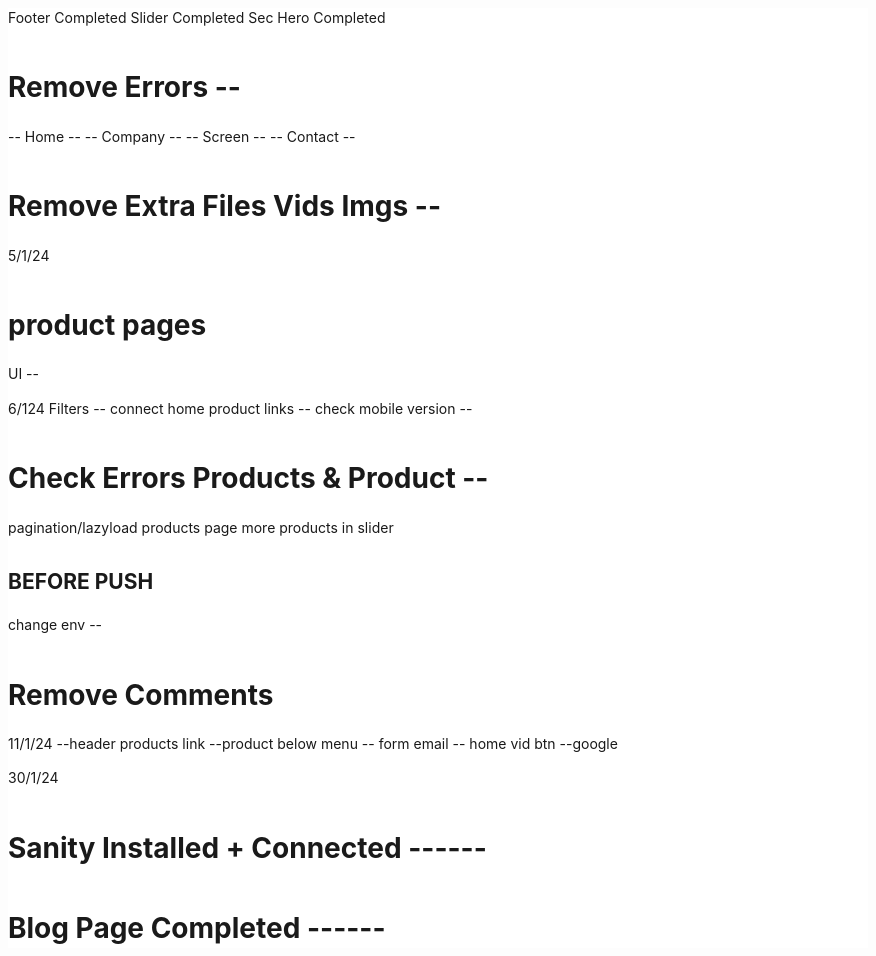 Footer Completed
Slider Completed
Sec Hero Completed

# Remove Errors --

-- Home --
-- Company --
-- Screen --
-- Contact --

# Remove Extra Files Vids Imgs --

5/1/24

# product pages

UI --

6/124
Filters --
connect home product links --
check mobile version --

# Check Errors Products & Product --

pagination/lazyload
products page more products in slider

## BEFORE PUSH

change env --

# Remove Comments

11/1/24
--header products link
--product below menu
-- form email
-- home vid btn
--google

30/1/24

# Sanity Installed + Connected ------

# Blog Page Completed ------

